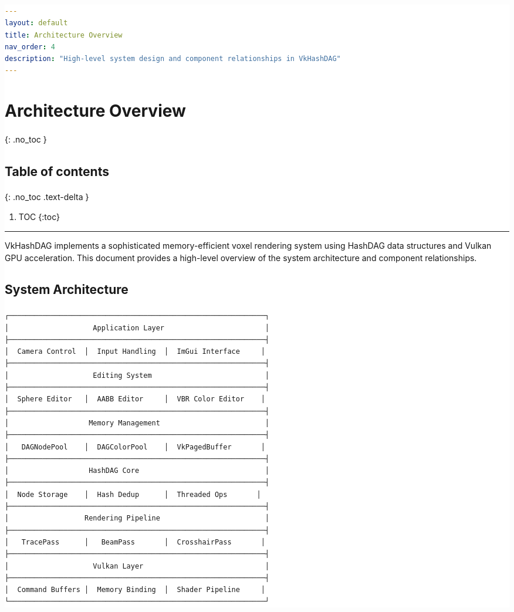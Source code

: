 ```yaml
---
layout: default
title: Architecture Overview
nav_order: 4
description: "High-level system design and component relationships in VkHashDAG"
---
```


# Architecture Overview
{: .no_toc }

## Table of contents
{: .no_toc .text-delta }

1. TOC
{:toc}

---

VkHashDAG implements a sophisticated memory-efficient voxel rendering system using HashDAG data structures and Vulkan GPU acceleration. This document provides a high-level overview of the system architecture and component relationships.

## System Architecture

```
┌─────────────────────────────────────────────────────────────┐
│                    Application Layer                        │
├─────────────────────────────────────────────────────────────┤
│  Camera Control  │  Input Handling  │  ImGui Interface     │
├─────────────────────────────────────────────────────────────┤
│                    Editing System                           │
├─────────────────────────────────────────────────────────────┤
│  Sphere Editor   │  AABB Editor     │  VBR Color Editor    │
├─────────────────────────────────────────────────────────────┤
│                   Memory Management                         │
├─────────────────────────────────────────────────────────────┤
│   DAGNodePool    │  DAGColorPool    │  VkPagedBuffer       │
├─────────────────────────────────────────────────────────────┤
│                   HashDAG Core                              │
├─────────────────────────────────────────────────────────────┤
│  Node Storage    │  Hash Dedup      │  Threaded Ops       │
├─────────────────────────────────────────────────────────────┤
│                  Rendering Pipeline                         │
├─────────────────────────────────────────────────────────────┤
│   TracePass      │   BeamPass       │  CrosshairPass       │
├─────────────────────────────────────────────────────────────┤
│                    Vulkan Layer                             │
├─────────────────────────────────────────────────────────────┤
│  Command Buffers │  Memory Binding  │  Shader Pipeline     │
└─────────────────────────────────────────────────────────────┘
```
